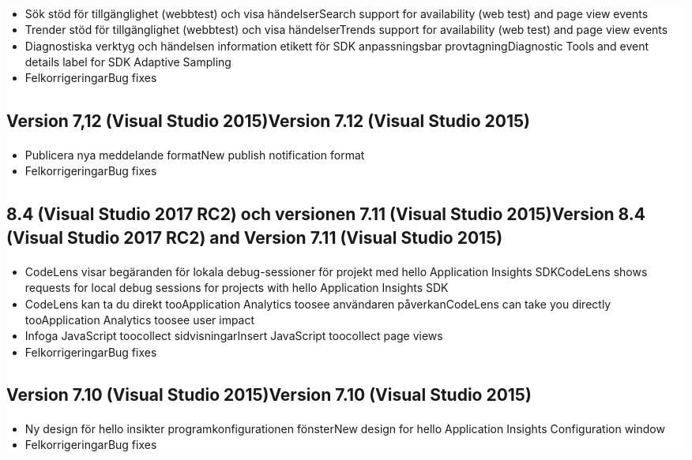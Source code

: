 * <span data-ttu-id="52ac0-123">Sök stöd för tillgänglighet (webbtest) och visa händelser</span><span class="sxs-lookup"><span data-stu-id="52ac0-123">Search support for availability (web test) and page view events</span></span>
* <span data-ttu-id="52ac0-124">Trender stöd för tillgänglighet (webbtest) och visa händelser</span><span class="sxs-lookup"><span data-stu-id="52ac0-124">Trends support for availability (web test) and page view events</span></span>
* <span data-ttu-id="52ac0-125">Diagnostiska verktyg och händelsen information etikett för SDK anpassningsbar provtagning</span><span class="sxs-lookup"><span data-stu-id="52ac0-125">Diagnostic Tools and event details label for SDK Adaptive Sampling</span></span>
* <span data-ttu-id="52ac0-126">Felkorrigeringar</span><span class="sxs-lookup"><span data-stu-id="52ac0-126">Bug fixes</span></span>

## <a name="version-712-visual-studio-2015"></a><span data-ttu-id="52ac0-127">Version 7,12 (Visual Studio 2015)</span><span class="sxs-lookup"><span data-stu-id="52ac0-127">Version 7.12 (Visual Studio 2015)</span></span>

* <span data-ttu-id="52ac0-128">Publicera nya meddelande format</span><span class="sxs-lookup"><span data-stu-id="52ac0-128">New publish notification format</span></span>
* <span data-ttu-id="52ac0-129">Felkorrigeringar</span><span class="sxs-lookup"><span data-stu-id="52ac0-129">Bug fixes</span></span>

## <a name="version-84-visual-studio-2017-rc2-and-version-711-visual-studio-2015"></a><span data-ttu-id="52ac0-130">8.4 (Visual Studio 2017 RC2) och versionen 7.11 (Visual Studio 2015)</span><span class="sxs-lookup"><span data-stu-id="52ac0-130">Version 8.4 (Visual Studio 2017 RC2) and Version 7.11 (Visual Studio 2015)</span></span>

* <span data-ttu-id="52ac0-131">CodeLens visar begäranden för lokala debug-sessioner för projekt med hello Application Insights SDK</span><span class="sxs-lookup"><span data-stu-id="52ac0-131">CodeLens shows requests for local debug sessions for projects with hello Application Insights SDK</span></span>
* <span data-ttu-id="52ac0-132">CodeLens kan ta du direkt tooApplication Analytics toosee användaren påverkan</span><span class="sxs-lookup"><span data-stu-id="52ac0-132">CodeLens can take you directly tooApplication Analytics toosee user impact</span></span>
* <span data-ttu-id="52ac0-133">Infoga JavaScript toocollect sidvisningar</span><span class="sxs-lookup"><span data-stu-id="52ac0-133">Insert JavaScript toocollect page views</span></span>
* <span data-ttu-id="52ac0-134">Felkorrigeringar</span><span class="sxs-lookup"><span data-stu-id="52ac0-134">Bug fixes</span></span>

## <a name="version-710-visual-studio-2015"></a><span data-ttu-id="52ac0-135">Version 7.10 (Visual Studio 2015)</span><span class="sxs-lookup"><span data-stu-id="52ac0-135">Version 7.10 (Visual Studio 2015)</span></span>

* <span data-ttu-id="52ac0-136">Ny design för hello insikter programkonfigurationen fönster</span><span class="sxs-lookup"><span data-stu-id="52ac0-136">New design for hello Application Insights Configuration window</span></span>
* <span data-ttu-id="52ac0-137">Felkorrigeringar</span><span class="sxs-lookup"><span data-stu-id="52ac0-137">Bug fixes</span></span>
